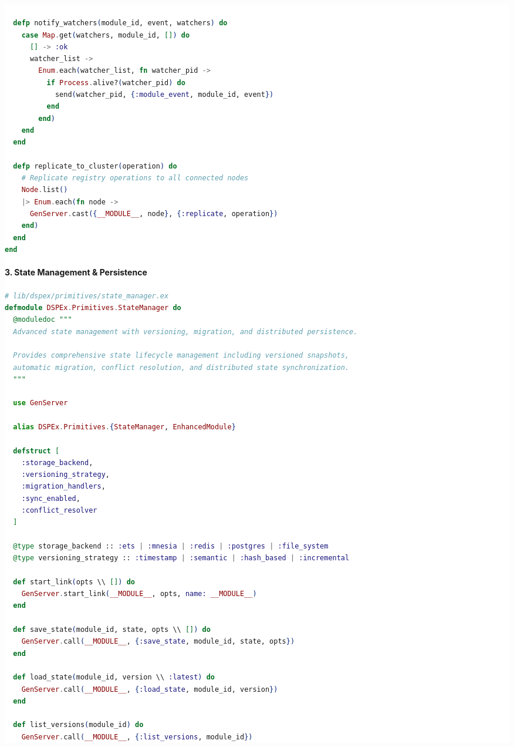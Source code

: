 ```elixir
  
  defp notify_watchers(module_id, event, watchers) do
    case Map.get(watchers, module_id, []) do
      [] -> :ok
      watcher_list ->
        Enum.each(watcher_list, fn watcher_pid ->
          if Process.alive?(watcher_pid) do
            send(watcher_pid, {:module_event, module_id, event})
          end
        end)
    end
  end
  
  defp replicate_to_cluster(operation) do
    # Replicate registry operations to all connected nodes
    Node.list()
    |> Enum.each(fn node ->
      GenServer.cast({__MODULE__, node}, {:replicate, operation})
    end)
  end
end
```

#### 3. State Management & Persistence

```elixir
# lib/dspex/primitives/state_manager.ex
defmodule DSPEx.Primitives.StateManager do
  @moduledoc """
  Advanced state management with versioning, migration, and distributed persistence.
  
  Provides comprehensive state lifecycle management including versioned snapshots,
  automatic migration, conflict resolution, and distributed state synchronization.
  """
  
  use GenServer
  
  alias DSPEx.Primitives.{StateManager, EnhancedModule}
  
  defstruct [
    :storage_backend,
    :versioning_strategy,
    :migration_handlers,
    :sync_enabled,
    :conflict_resolver
  ]
  
  @type storage_backend :: :ets | :mnesia | :redis | :postgres | :file_system
  @type versioning_strategy :: :timestamp | :semantic | :hash_based | :incremental
  
  def start_link(opts \\ []) do
    GenServer.start_link(__MODULE__, opts, name: __MODULE__)
  end
  
  def save_state(module_id, state, opts \\ []) do
    GenServer.call(__MODULE__, {:save_state, module_id, state, opts})
  end
  
  def load_state(module_id, version \\ :latest) do
    GenServer.call(__MODULE__, {:load_state, module_id, version})
  end
  
  def list_versions(module_id) do
    GenServer.call(__MODULE__, {:list_versions, module_id})
```